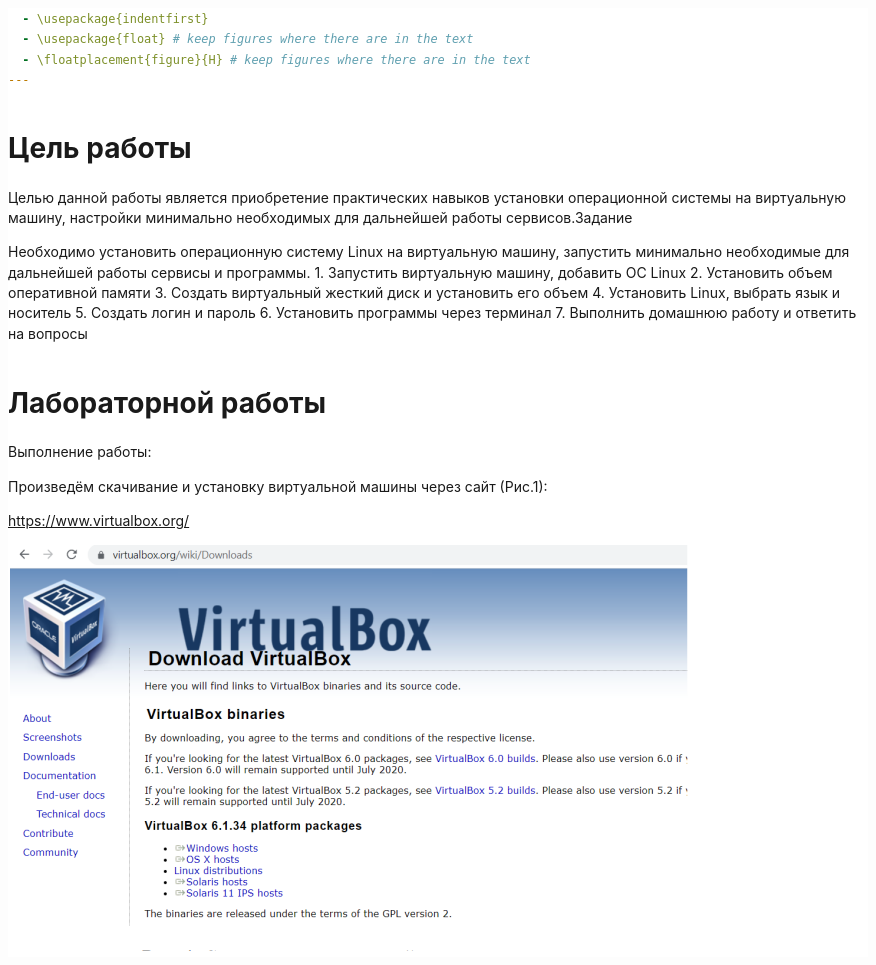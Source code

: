 ```yaml
  - \usepackage{indentfirst}
  - \usepackage{float} # keep figures where there are in the text
  - \floatplacement{figure}{H} # keep figures where there are in the text
---
```


# Цель работы 

Целью данной работы является приобретение практических навыков установки операционной системы на виртуальную машину, настройки минимально необходимых для дальнейшей работы сервисов.Задание

Необходимо установить операционную систему Linux на виртуальную машину,
запустить минимально необходимые для дальнейшей работы сервисы и
программы. 1. Запустить виртуальную машину, добавить ОС Linux 2.
Установить объем оперативной памяти 3. Создать виртуальный жесткий диск
и установить его объем 4. Установить Linux, выбрать язык и носитель 5.
Создать логин и пароль 6. Установить программы через терминал 7.
Выполнить домашнюю работу и ответить на вопросы
  

# Лабораторной работы 

Выполнение работы:

Произведём скачивание и установку виртуальной машины через сайт (Рис.1):

<https://www.virtualbox.org/>

![Установка VirtualBox](image/image1.png)
